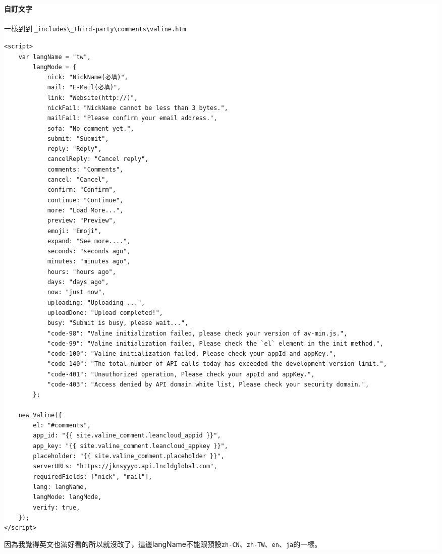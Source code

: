 #### 自訂文字
一樣到到 `_includes\_third-party\comments\valine.htm`
```
<script>
	var langName = "tw",
		langMode = {
			nick: "NickName(必填)",
			mail: "E-Mail(必填)",
			link: "Website(http://)",
			nickFail: "NickName cannot be less than 3 bytes.",
			mailFail: "Please confirm your email address.",
			sofa: "No comment yet.",
			submit: "Submit",
			reply: "Reply",
			cancelReply: "Cancel reply",
			comments: "Comments",
			cancel: "Cancel",
			confirm: "Confirm",
			continue: "Continue",
			more: "Load More...",
			preview: "Preview",
			emoji: "Emoji",
			expand: "See more....",
			seconds: "seconds ago",
			minutes: "minutes ago",
			hours: "hours ago",
			days: "days ago",
			now: "just now",
			uploading: "Uploading ...",
			uploadDone: "Upload completed!",
			busy: "Submit is busy, please wait...",
			"code-98": "Valine initialization failed, please check your version of av-min.js.",
			"code-99": "Valine initialization failed, Please check the `el` element in the init method.",
			"code-100": "Valine initialization failed, Please check your appId and appKey.",
			"code-140": "The total number of API calls today has exceeded the development version limit.",
			"code-401": "Unauthorized operation, Please check your appId and appKey.",
			"code-403": "Access denied by API domain white list, Please check your security domain.",
		};

	new Valine({
		el: "#comments",
		app_id: "{{ site.valine_comment.leancloud_appid }}",
		app_key: "{{ site.valine_comment.leancloud_appkey }}",
		placeholder: "{{ site.valine_comment.placeholder }}",
		serverURLs: "https://jknsyyyo.api.lncldglobal.com",
		requiredFields: ["nick", "mail"],
		lang: langName,
		langMode: langMode,
		verify: true,
	});
</script>
```
因為我覺得英文也滿好看的所以就沒改了，這邊langName不能跟預設`zh-CN`、`zh-TW`、`en`、`ja`的一樣。
